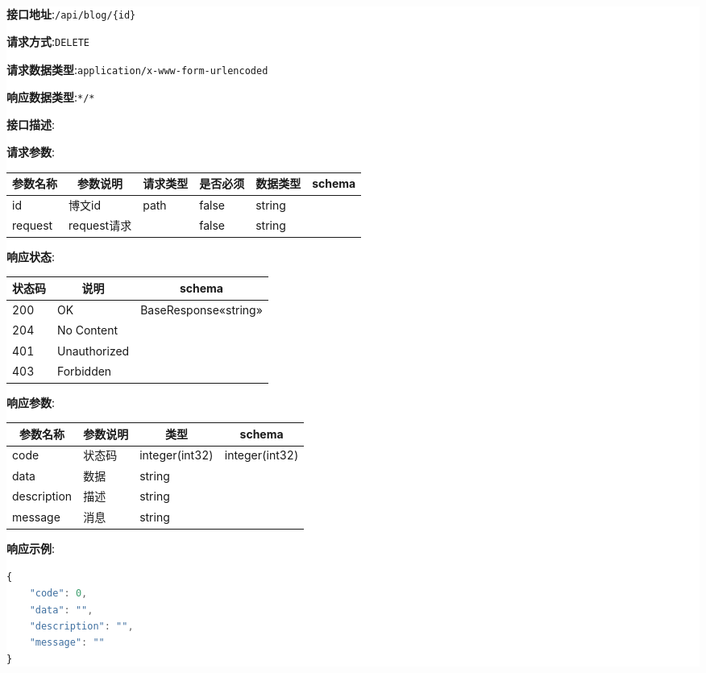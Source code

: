 
**接口地址**:`/api/blog/{id}`


**请求方式**:`DELETE`


**请求数据类型**:`application/x-www-form-urlencoded`


**响应数据类型**:`*/*`


**接口描述**:


**请求参数**:


| 参数名称 | 参数说明 | 请求类型    | 是否必须 | 数据类型 | schema |
| -------- | -------- | ----- | -------- | -------- | ------ |
|id|博文id|path|false|string||
|request|request请求||false|string||


**响应状态**:


| 状态码 | 说明 | schema |
| -------- | -------- | ----- | 
|200|OK|BaseResponse«string»|
|204|No Content||
|401|Unauthorized||
|403|Forbidden||


**响应参数**:


| 参数名称 | 参数说明 | 类型 | schema |
| -------- | -------- | ----- |----- | 
|code|状态码|integer(int32)|integer(int32)|
|data|数据|string||
|description|描述|string||
|message|消息|string||


**响应示例**:
```javascript
{
	"code": 0,
	"data": "",
	"description": "",
	"message": ""
}
```
